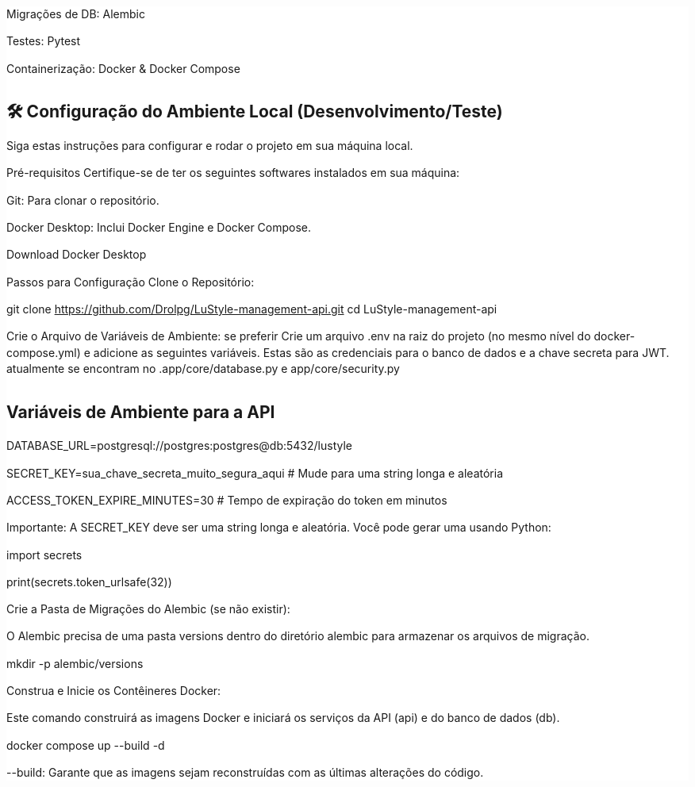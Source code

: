 Migrações de DB: Alembic

Testes: Pytest

Containerização: Docker & Docker Compose

## 🛠️ Configuração do Ambiente Local (Desenvolvimento/Teste)

Siga estas instruções para configurar e rodar o projeto em sua máquina local.

Pré-requisitos
Certifique-se de ter os seguintes softwares instalados em sua máquina:

Git: Para clonar o repositório.

Docker Desktop: Inclui Docker Engine e Docker Compose.

Download Docker Desktop

Passos para Configuração
Clone o Repositório:

git clone <https://github.com/Drolpg/LuStyle-management-api.git>
cd LuStyle-management-api

Crie o Arquivo de Variáveis de Ambiente:
se preferir Crie um arquivo .env na raiz do projeto (no mesmo nível do docker-compose.yml) e adicione as seguintes variáveis. Estas são as credenciais para o banco de dados e a chave secreta para JWT. atualmente se encontram no .app/core/database.py e app/core/security.py

## Variáveis de Ambiente para a API

DATABASE_URL=postgresql://postgres:postgres@db:5432/lustyle

SECRET_KEY=sua_chave_secreta_muito_segura_aqui # Mude para uma string longa e aleatória

ACCESS_TOKEN_EXPIRE_MINUTES=30 # Tempo de expiração do token em minutos

Importante: A SECRET_KEY deve ser uma string longa e aleatória. Você pode gerar uma usando Python:

import secrets

print(secrets.token_urlsafe(32))

Crie a Pasta de Migrações do Alembic (se não existir):

O Alembic precisa de uma pasta versions dentro do diretório alembic para armazenar os arquivos de migração.

mkdir -p alembic/versions

Construa e Inicie os Contêineres Docker:

Este comando construirá as imagens Docker e iniciará os serviços da API (api) e do banco de dados (db).

docker compose up --build -d

--build: Garante que as imagens sejam reconstruídas com as últimas alterações do código.
